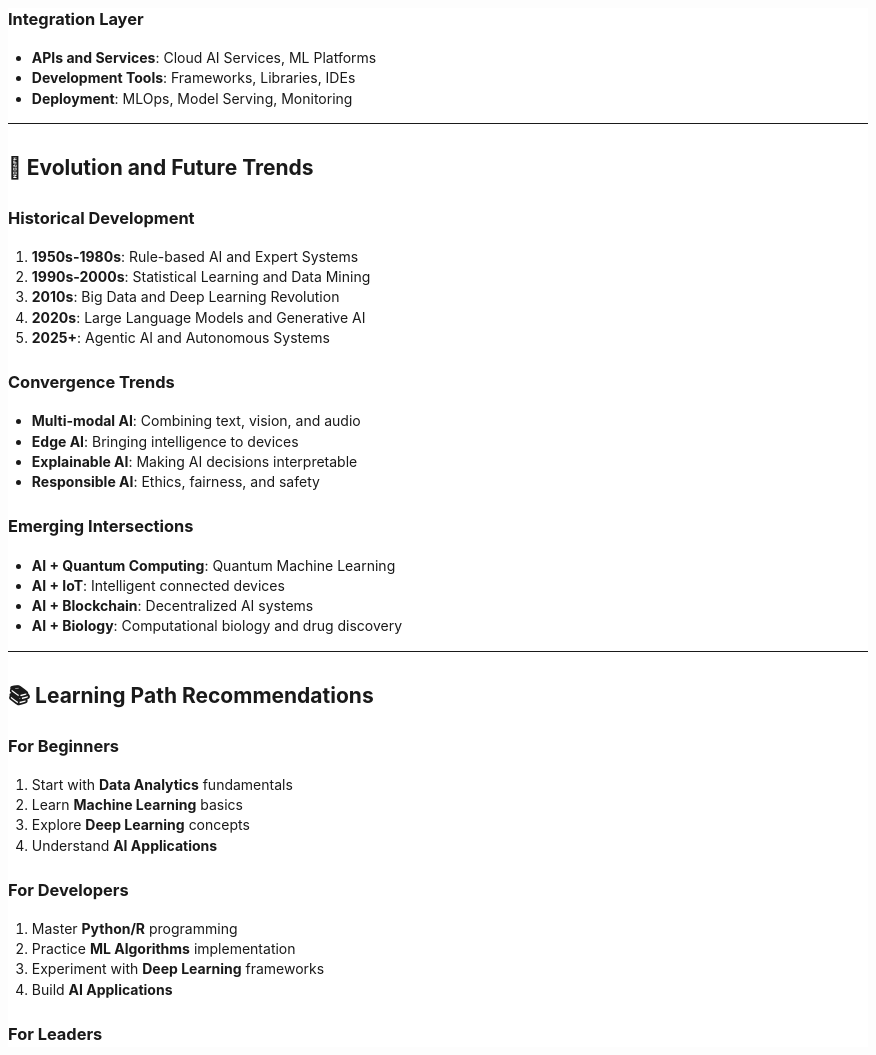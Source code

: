 ### **Integration Layer**

- **APIs and Services**: Cloud AI Services, ML Platforms
- **Development Tools**: Frameworks, Libraries, IDEs
- **Deployment**: MLOps, Model Serving, Monitoring

---

## 🚀 Evolution and Future Trends

### **Historical Development**

1. **1950s-1980s**: Rule-based AI and Expert Systems
2. **1990s-2000s**: Statistical Learning and Data Mining
3. **2010s**: Big Data and Deep Learning Revolution
4. **2020s**: Large Language Models and Generative AI
5. **2025+**: Agentic AI and Autonomous Systems

### **Convergence Trends**

- **Multi-modal AI**: Combining text, vision, and audio
- **Edge AI**: Bringing intelligence to devices
- **Explainable AI**: Making AI decisions interpretable
- **Responsible AI**: Ethics, fairness, and safety

### **Emerging Intersections**

- **AI + Quantum Computing**: Quantum Machine Learning
- **AI + IoT**: Intelligent connected devices
- **AI + Blockchain**: Decentralized AI systems
- **AI + Biology**: Computational biology and drug discovery

---

## 📚 Learning Path Recommendations

### **For Beginners**

1. Start with **Data Analytics** fundamentals
2. Learn **Machine Learning** basics
3. Explore **Deep Learning** concepts
4. Understand **AI Applications**

### **For Developers**

1. Master **Python/R** programming
2. Practice **ML Algorithms** implementation
3. Experiment with **Deep Learning** frameworks
4. Build **AI Applications**

### **For Leaders**

